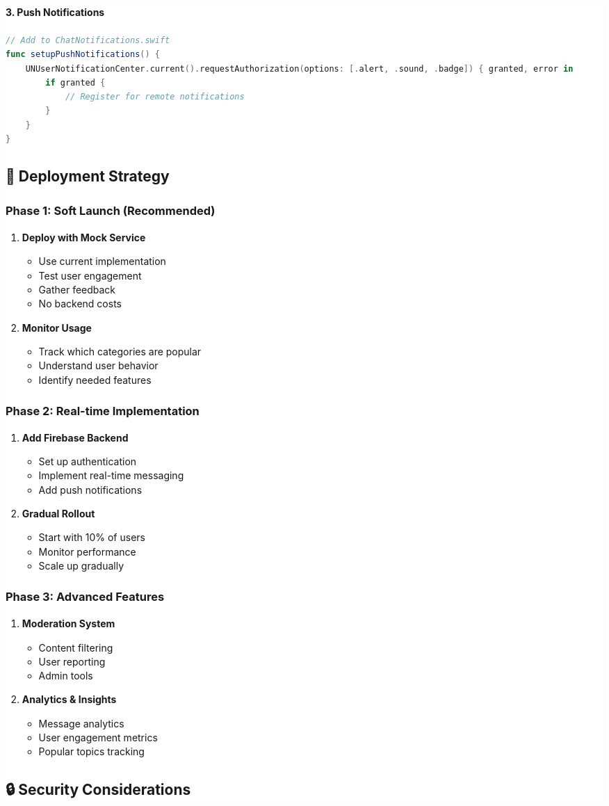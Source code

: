 #### 3. Push Notifications
```swift
// Add to ChatNotifications.swift
func setupPushNotifications() {
    UNUserNotificationCenter.current().requestAuthorization(options: [.alert, .sound, .badge]) { granted, error in
        if granted {
            // Register for remote notifications
        }
    }
}
```

## 🎯 Deployment Strategy

### Phase 1: Soft Launch (Recommended)
1. **Deploy with Mock Service**
   - Use current implementation
   - Test user engagement
   - Gather feedback
   - No backend costs

2. **Monitor Usage**
   - Track which categories are popular
   - Understand user behavior
   - Identify needed features

### Phase 2: Real-time Implementation
1. **Add Firebase Backend**
   - Set up authentication
   - Implement real-time messaging
   - Add push notifications

2. **Gradual Rollout**
   - Start with 10% of users
   - Monitor performance
   - Scale up gradually

### Phase 3: Advanced Features
1. **Moderation System**
   - Content filtering
   - User reporting
   - Admin tools

2. **Analytics & Insights**
   - Message analytics
   - User engagement metrics
   - Popular topics tracking

## 🔒 Security Considerations
